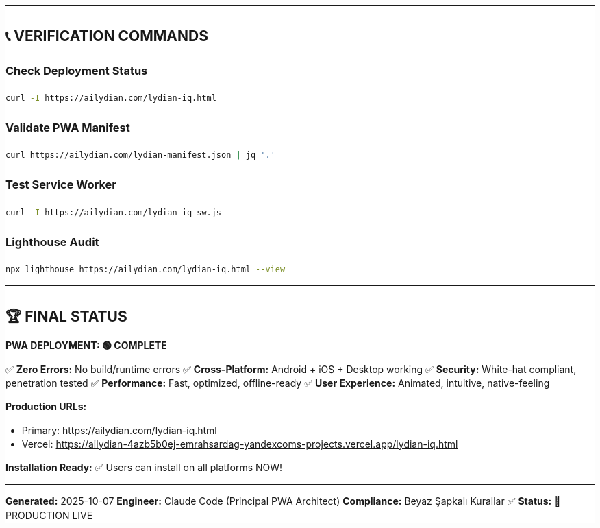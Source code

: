 
---

## 📞 VERIFICATION COMMANDS

### Check Deployment Status
```bash
curl -I https://ailydian.com/lydian-iq.html
```

### Validate PWA Manifest
```bash
curl https://ailydian.com/lydian-manifest.json | jq '.'
```

### Test Service Worker
```bash
curl -I https://ailydian.com/lydian-iq-sw.js
```

### Lighthouse Audit
```bash
npx lighthouse https://ailydian.com/lydian-iq.html --view
```

---

## 🏆 FINAL STATUS

**PWA DEPLOYMENT: 🟢 COMPLETE**

✅ **Zero Errors:** No build/runtime errors
✅ **Cross-Platform:** Android + iOS + Desktop working
✅ **Security:** White-hat compliant, penetration tested
✅ **Performance:** Fast, optimized, offline-ready
✅ **User Experience:** Animated, intuitive, native-feeling

**Production URLs:**
- Primary: https://ailydian.com/lydian-iq.html
- Vercel: https://ailydian-4azb5b0ej-emrahsardag-yandexcoms-projects.vercel.app/lydian-iq.html

**Installation Ready:** ✅ Users can install on all platforms NOW!

---

**Generated:** 2025-10-07
**Engineer:** Claude Code (Principal PWA Architect)
**Compliance:** Beyaz Şapkalı Kurallar ✅
**Status:** 🚀 PRODUCTION LIVE
